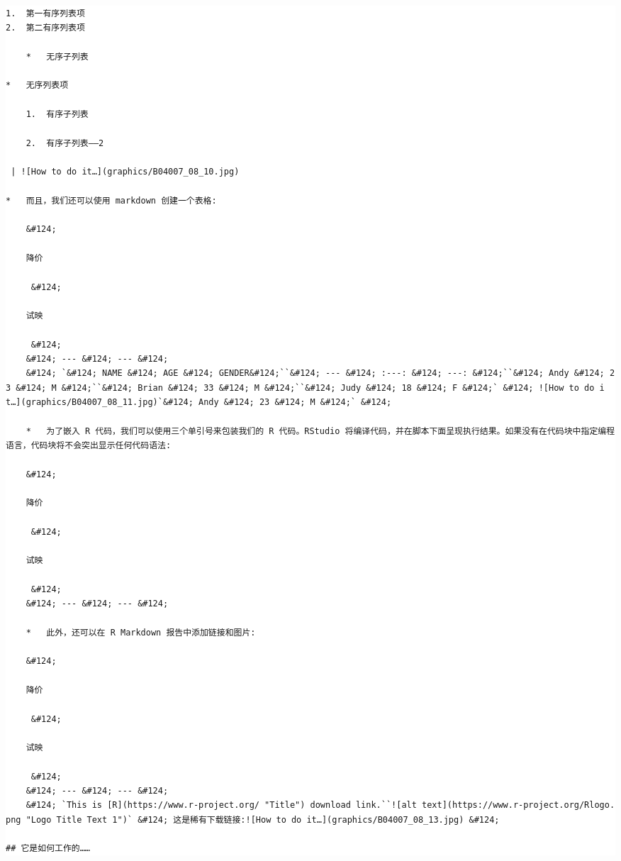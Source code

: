     1.  第一有序列表项
    2.  第二有序列表项

        *   无序子列表

    *   无序列表项

        1.  有序子列表

        2.  有序子列表——2

     | ![How to do it…](graphics/B04007_08_10.jpg)

    *   而且，我们还可以使用 markdown 创建一个表格:

        &#124; 

        降价

         &#124; 

        试映

         &#124;
        &#124; --- &#124; --- &#124;
        &#124; `&#124; NAME &#124; AGE &#124; GENDER&#124;``&#124; --- &#124; :---: &#124; ---: &#124;``&#124; Andy &#124; 23 &#124; M &#124;``&#124; Brian &#124; 33 &#124; M &#124;``&#124; Judy &#124; 18 &#124; F &#124;` &#124; ![How to do it…](graphics/B04007_08_11.jpg)`&#124; Andy &#124; 23 &#124; M &#124;` &#124;

        *   为了嵌入 R 代码，我们可以使用三个单引号来包装我们的 R 代码。RStudio 将编译代码，并在脚本下面呈现执行结果。如果没有在代码块中指定编程语言，代码块将不会突出显示任何代码语法:

        &#124; 

        降价

         &#124; 

        试映

         &#124;
        &#124; --- &#124; --- &#124;

        *   此外，还可以在 R Markdown 报告中添加链接和图片:

        &#124; 

        降价

         &#124; 

        试映

         &#124;
        &#124; --- &#124; --- &#124;
        &#124; `This is [R](https://www.r-project.org/ "Title") download link.``![alt text](https://www.r-project.org/Rlogo.png "Logo Title Text 1")` &#124; 这是稀有下载链接:![How to do it…](graphics/B04007_08_13.jpg) &#124;

    ## 它是如何工作的……
